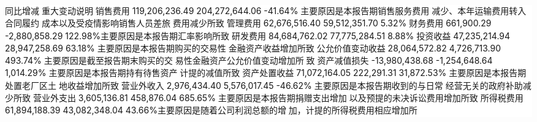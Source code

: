 同比增减
重大变动说明
销售费用
119,206,236.49
204,272,644.06
-41.64%
主要原因是本报告期销售服务费用
减少、本年运输费用转入合同履约
成本以及受疫情影响销售人员差旅
费用减少所致
管理费用
62,676,516.40
59,512,351.70
5.32%
财务费用
661,900.29
-2,880,858.29
122.98%主要原因是本报告期汇率影响所致
研发费用
84,684,762.02
77,775,284.51
8.88%
投资收益
47,235,214.94
28,947,258.69
63.18%
主要原因是本报告期购买的交易性
金融资产收益增加所致
公允价值变动收益
28,064,572.82
4,726,713.90
493.74%
主要原因是截至报告期末购买的交
易性金融资产公允价值变动增加所
致
资产减值损失
-13,980,438.68
-1,254,648.64
1,014.29%
主要原因是本报告期持有待售资产
计提的减值所致
资产处置收益
71,072,164.05
222,291.31
31,872.53%
主要原因是本报告期处置老厂区土
地收益增加所致
营业外收入
2,976,434.40
5,576,017.45
-46.62%
主要原因是本报告期收到的与日常
经营无关的政府补助减少所致
营业外支出
3,605,136.81
458,876.04
685.65%
主要原因是本报告期捐赠支出增加
以及预提的未决诉讼费用增加所致
所得税费用
61,894,188.39
43,082,348.04
43.66%主要原因是随着公司利润总额的增
加，计提的所得税费用相应增加所